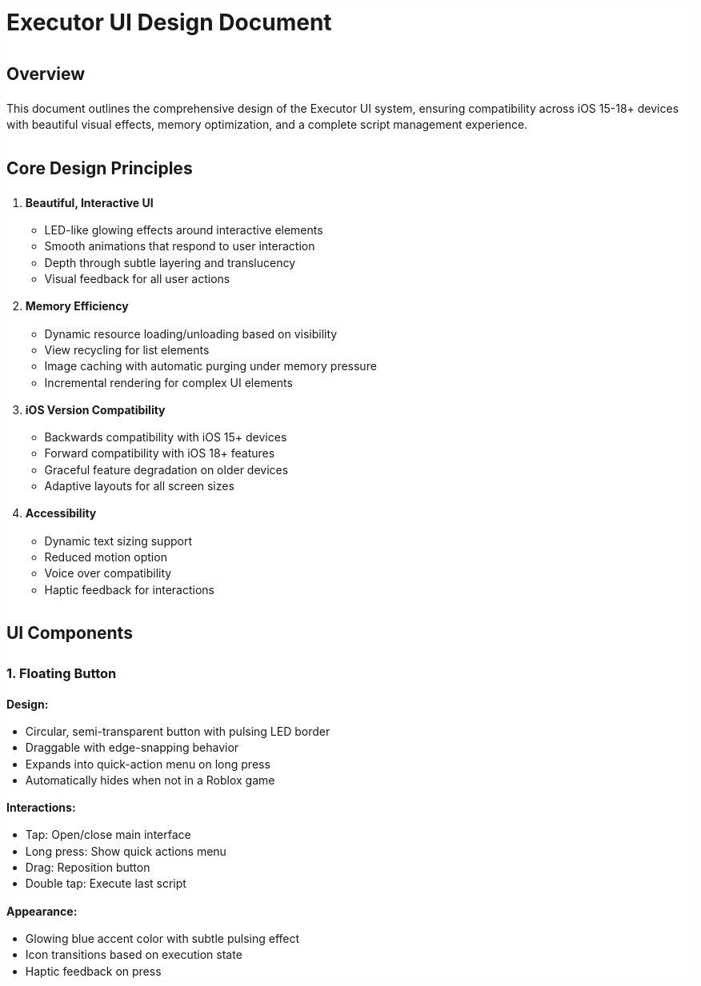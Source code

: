 # Executor UI Design Document

## Overview

This document outlines the comprehensive design of the Executor UI system, ensuring compatibility across iOS 15-18+ devices with beautiful visual effects, memory optimization, and a complete script management experience.

## Core Design Principles

1. **Beautiful, Interactive UI**
   - LED-like glowing effects around interactive elements
   - Smooth animations that respond to user interaction
   - Depth through subtle layering and translucency
   - Visual feedback for all user actions

2. **Memory Efficiency**
   - Dynamic resource loading/unloading based on visibility
   - View recycling for list elements
   - Image caching with automatic purging under memory pressure
   - Incremental rendering for complex UI elements

3. **iOS Version Compatibility**
   - Backwards compatibility with iOS 15+ devices
   - Forward compatibility with iOS 18+ features
   - Graceful feature degradation on older devices
   - Adaptive layouts for all screen sizes

4. **Accessibility**
   - Dynamic text sizing support
   - Reduced motion option
   - Voice over compatibility
   - Haptic feedback for interactions

## UI Components

### 1. Floating Button

**Design:**
- Circular, semi-transparent button with pulsing LED border
- Draggable with edge-snapping behavior
- Expands into quick-action menu on long press
- Automatically hides when not in a Roblox game

**Interactions:**
- Tap: Open/close main interface
- Long press: Show quick actions menu
- Drag: Reposition button
- Double tap: Execute last script

**Appearance:**
- Glowing blue accent color with subtle pulsing effect
- Icon transitions based on execution state
- Haptic feedback on press
